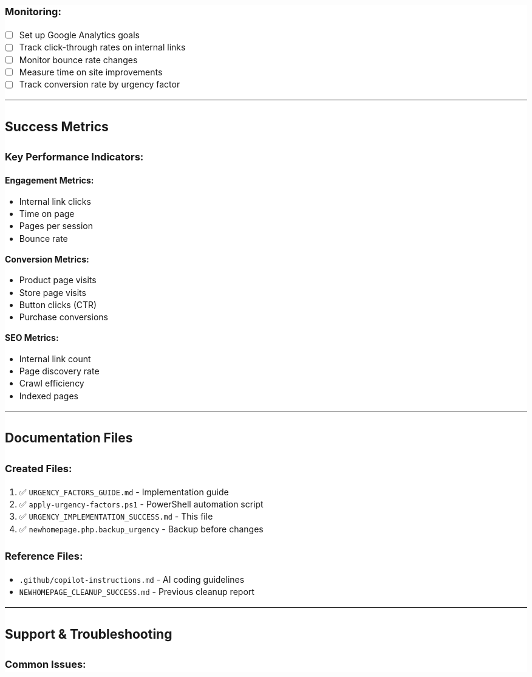 ### Monitoring:
- [ ] Set up Google Analytics goals
- [ ] Track click-through rates on internal links
- [ ] Monitor bounce rate changes
- [ ] Measure time on site improvements
- [ ] Track conversion rate by urgency factor

---

## Success Metrics

### Key Performance Indicators:

**Engagement Metrics:**
- Internal link clicks
- Time on page
- Pages per session
- Bounce rate

**Conversion Metrics:**
- Product page visits
- Store page visits
- Button clicks (CTR)
- Purchase conversions

**SEO Metrics:**
- Internal link count
- Page discovery rate
- Crawl efficiency
- Indexed pages

---

## Documentation Files

### Created Files:
1. ✅ `URGENCY_FACTORS_GUIDE.md` - Implementation guide
2. ✅ `apply-urgency-factors.ps1` - PowerShell automation script
3. ✅ `URGENCY_IMPLEMENTATION_SUCCESS.md` - This file
4. ✅ `newhomepage.php.backup_urgency` - Backup before changes

### Reference Files:
- `.github/copilot-instructions.md` - AI coding guidelines
- `NEWHOMEPAGE_CLEANUP_SUCCESS.md` - Previous cleanup report

---

## Support & Troubleshooting

### Common Issues:
